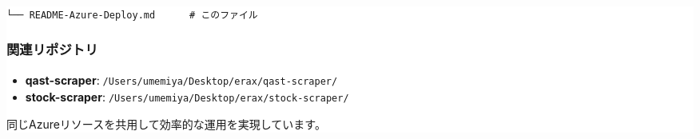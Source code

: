 ```
└── README-Azure-Deploy.md      # このファイル
```

### 関連リポジトリ
- **qast-scraper**: `/Users/umemiya/Desktop/erax/qast-scraper/`
- **stock-scraper**: `/Users/umemiya/Desktop/erax/stock-scraper/`

同じAzureリソースを共用して効率的な運用を実現しています。